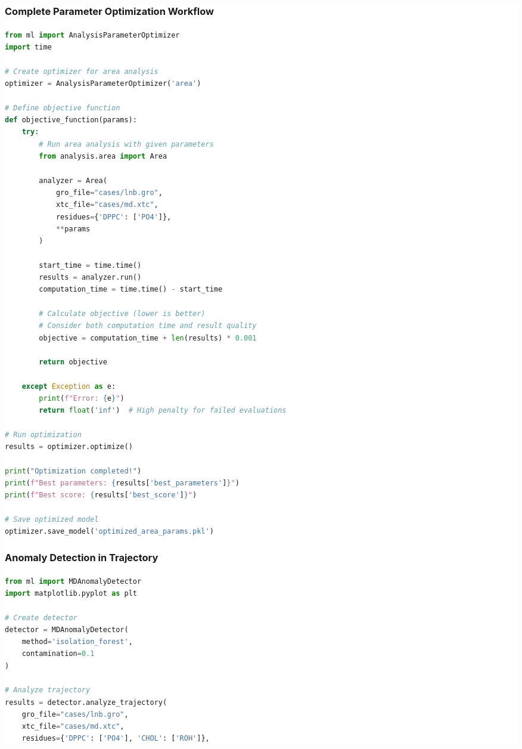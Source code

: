 ### Complete Parameter Optimization Workflow

```python
from ml import AnalysisParameterOptimizer
import time

# Create optimizer for area analysis
optimizer = AnalysisParameterOptimizer('area')

# Define objective function
def objective_function(params):
    try:
        # Run area analysis with given parameters
        from analysis.area import Area
        
        analyzer = Area(
            gro_file="cases/lnb.gro",
            xtc_file="cases/md.xtc",
            residues={'DPPC': ['PO4']},
            **params
        )
        
        start_time = time.time()
        results = analyzer.run()
        computation_time = time.time() - start_time
        
        # Calculate objective (lower is better)
        # Consider both computation time and result quality
        objective = computation_time + len(results) * 0.001
        
        return objective
        
    except Exception as e:
        print(f"Error: {e}")
        return float('inf')  # High penalty for failed evaluations

# Run optimization
results = optimizer.optimize()

print("Optimization completed!")
print(f"Best parameters: {results['best_parameters']}")
print(f"Best score: {results['best_score']}")

# Save optimized model
optimizer.save_model('optimized_area_params.pkl')
```

### Anomaly Detection in Trajectory

```python
from ml import MDAnomalyDetector
import matplotlib.pyplot as plt

# Create detector
detector = MDAnomalyDetector(
    method='isolation_forest',
    contamination=0.1
)

# Analyze trajectory
results = detector.analyze_trajectory(
    gro_file="cases/lnb.gro",
    xtc_file="cases/md.xtc",
    residues={'DPPC': ['PO4'], 'CHOL': ['ROH']},
```